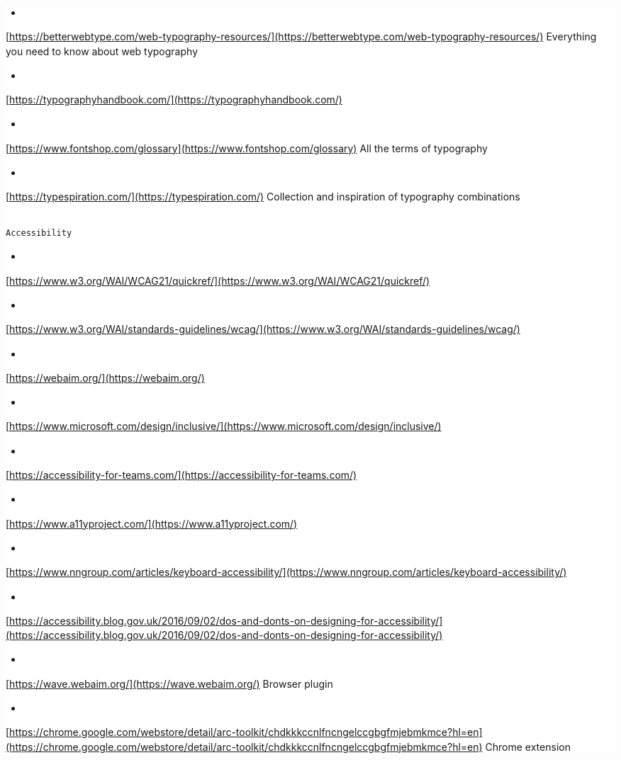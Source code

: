 
*
[https://betterwebtype.com/web-typography-resources/](https://betterwebtype.com/web-typography-resources/) Everything you need to know about web typography


*
[https://typographyhandbook.com/](https://typographyhandbook.com/)


*
[https://www.fontshop.com/glossary](https://www.fontshop.com/glossary) All the terms of typography


*
[https://typespiration.com/](https://typespiration.com/) Collection and inspiration of typography combinations

##
    Accessibility



*
[https://www.w3.org/WAI/WCAG21/quickref/](https://www.w3.org/WAI/WCAG21/quickref/)


*
[https://www.w3.org/WAI/standards-guidelines/wcag/](https://www.w3.org/WAI/standards-guidelines/wcag/)


*
[https://webaim.org/](https://webaim.org/)


*
[https://www.microsoft.com/design/inclusive/](https://www.microsoft.com/design/inclusive/)


*
[https://accessibility-for-teams.com/](https://accessibility-for-teams.com/)


*
[https://www.a11yproject.com/](https://www.a11yproject.com/)


*
[https://www.nngroup.com/articles/keyboard-accessibility/](https://www.nngroup.com/articles/keyboard-accessibility/)


*
[https://accessibility.blog.gov.uk/2016/09/02/dos-and-donts-on-designing-for-accessibility/](https://accessibility.blog.gov.uk/2016/09/02/dos-and-donts-on-designing-for-accessibility/)


*
[https://wave.webaim.org/](https://wave.webaim.org/) Browser plugin


*
[https://chrome.google.com/webstore/detail/arc-toolkit/chdkkkccnlfncngelccgbgfmjebmkmce?hl=en](https://chrome.google.com/webstore/detail/arc-toolkit/chdkkkccnlfncngelccgbgfmjebmkmce?hl=en) Chrome extension
